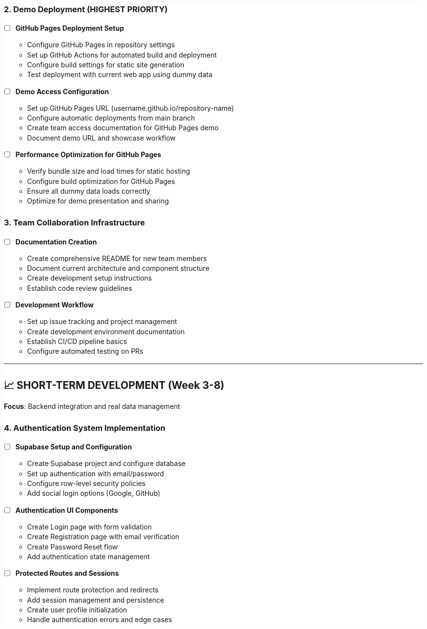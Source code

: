 ### 2. Demo Deployment (HIGHEST PRIORITY)
- [ ] **GitHub Pages Deployment Setup**
  - Configure GitHub Pages in repository settings
  - Set up GitHub Actions for automated build and deployment
  - Configure build settings for static site generation
  - Test deployment with current web app using dummy data

- [ ] **Demo Access Configuration**
  - Set up GitHub Pages URL (username.github.io/repository-name)
  - Configure automatic deployments from main branch
  - Create team access documentation for GitHub Pages demo
  - Document demo URL and showcase workflow

- [ ] **Performance Optimization for GitHub Pages**
  - Verify bundle size and load times for static hosting
  - Configure build optimization for GitHub Pages
  - Ensure all dummy data loads correctly
  - Optimize for demo presentation and sharing

### 3. Team Collaboration Infrastructure
- [ ] **Documentation Creation**
  - Create comprehensive README for new team members
  - Document current architecture and component structure
  - Create development setup instructions
  - Establish code review guidelines

- [ ] **Development Workflow**
  - Set up issue tracking and project management
  - Create development environment documentation
  - Establish CI/CD pipeline basics
  - Configure automated testing on PRs

---

## 📈 SHORT-TERM DEVELOPMENT (Week 3-8)
**Focus**: Backend integration and real data management

### 4. Authentication System Implementation
- [ ] **Supabase Setup and Configuration**
  - Create Supabase project and configure database
  - Set up authentication with email/password
  - Configure row-level security policies
  - Add social login options (Google, GitHub)

- [ ] **Authentication UI Components**
  - Create Login page with form validation
  - Create Registration page with email verification
  - Create Password Reset flow
  - Add authentication state management

- [ ] **Protected Routes and Sessions**
  - Implement route protection and redirects
  - Add session management and persistence
  - Create user profile initialization
  - Handle authentication errors and edge cases
